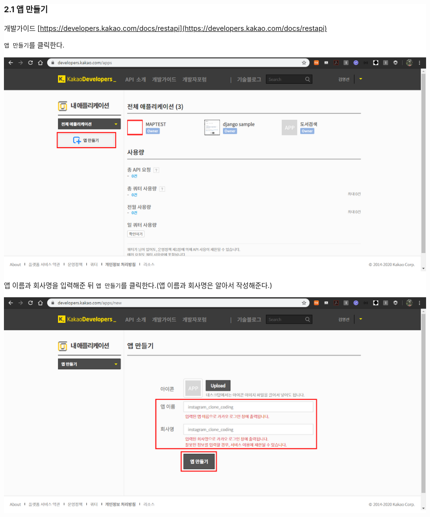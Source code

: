 ### 2.1 앱 만들기

개발가이드 [https://developers.kakao.com/docs/restapi](https://developers.kakao.com/docs/restapi)

`앱 만들기`를 클릭한다.

![image-20200328214541246](images/image-20200328214541246.png)

앱 이름과 회사명을 입력해준 뒤 `앱 만들기`를 클릭한다.(앱 이름과 회사명은 알아서 작성해준다.)

![image-20200328214712260](images/image-20200328214712260.png)
